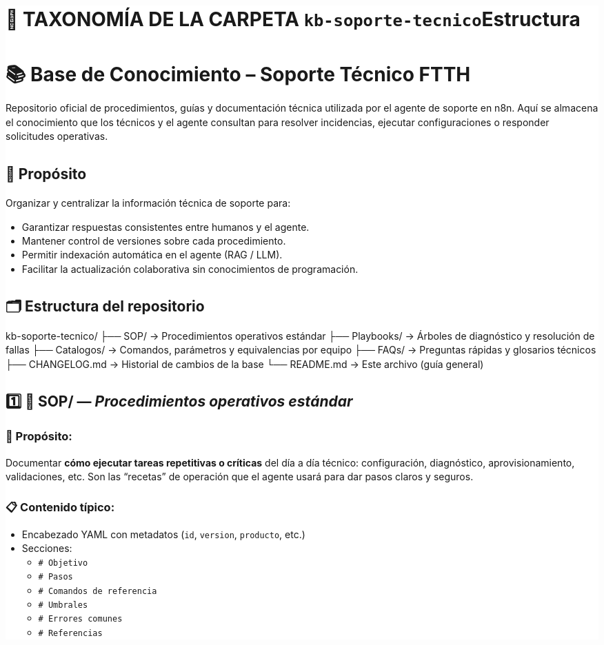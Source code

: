 # 🚀 TAXONOMÍA DE LA CARPETA `kb-soporte-tecnico`Estructura

# 📚 Base de Conocimiento – Soporte Técnico FTTH

Repositorio oficial de procedimientos, guías y documentación técnica utilizada por el agente de soporte en n8n.
Aquí se almacena el conocimiento que los técnicos y el agente consultan para resolver incidencias, ejecutar configuraciones o responder solicitudes operativas.

## 🎯 Propósito

Organizar y centralizar la información técnica de soporte para:

- Garantizar respuestas consistentes entre humanos y el agente.
- Mantener control de versiones sobre cada procedimiento.
- Permitir indexación automática en el agente (RAG / LLM).
- Facilitar la actualización colaborativa sin conocimientos de programación.

## 🗂️ Estructura del repositorio

kb-soporte-tecnico/
├── SOP/           → Procedimientos operativos estándar
├── Playbooks/     → Árboles de diagnóstico y resolución de fallas
├── Catalogos/     → Comandos, parámetros y equivalencias por equipo
├── FAQs/          → Preguntas rápidas y glosarios técnicos
├── CHANGELOG.md   → Historial de cambios de la base
└── README.md      → Este archivo (guía general)

<pre class="overflow-visible!" data-start="1394" data-end="1653"><div class="contain-inline-size rounded-2xl relative bg-token-sidebar-surface-primary"><div class="sticky top-9"><div class="absolute end-0 bottom-0 flex h-9 items-center pe-2"><div class="bg-token-bg-elevated-secondary text-token-text-secondary flex items-center gap-4 rounded-sm px-2 font-sans text-xs"></div></div></div><div class="overflow-y-auto p-4" dir="ltr"></div></div></pre>

## 1️⃣ **📁 SOP/** — *Procedimientos operativos estándar*

### 📌 Propósito:

Documentar **cómo ejecutar tareas repetitivas o críticas** del día a día técnico: configuración, diagnóstico, aprovisionamiento, validaciones, etc.
Son las “recetas” de operación que el agente usará para dar pasos claros y seguros.

### 📋 Contenido típico:

* Encabezado YAML con metadatos (`id`, `version`, `producto`, etc.)
* Secciones:
  * `# Objetivo`
  * `# Pasos`
  * `# Comandos de referencia`
  * `# Umbrales`
  * `# Errores comunes`
  * `# Referencias`
